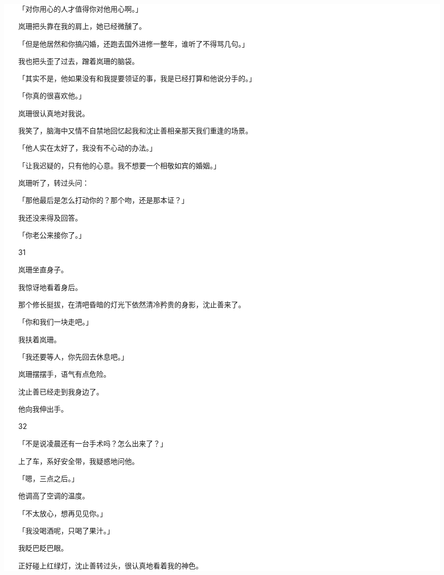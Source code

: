 &emsp;&emsp;「对你用心的人才值得你对他用心啊。」  
  
&emsp;&emsp;岚珊把头靠在我的肩上，她已经微醺了。  
  
&emsp;&emsp;「但是他居然和你搞闪婚，还跑去国外进修一整年，谁听了不得骂几句。」  
  
&emsp;&emsp;我也把头歪了过去，蹭着岚珊的脑袋。  
  
&emsp;&emsp;「其实不是，他如果没有和我提要领证的事，我是已经打算和他说分手的。」  
  
&emsp;&emsp;「你真的很喜欢他。」  
  
&emsp;&emsp;岚珊很认真地对我说。  
  
&emsp;&emsp;我笑了，脑海中又情不自禁地回忆起我和沈止善相亲那天我们重逢的场景。  
  
&emsp;&emsp;「他人实在太好了，我没有不心动的办法。」  
  
&emsp;&emsp;「让我迟疑的，只有他的心意。我不想要一个相敬如宾的婚姻。」  
  
&emsp;&emsp;岚珊听了，转过头问：  
  
&emsp;&emsp;「那他最后是怎么打动你的？那个吻，还是那本证？」  
  
&emsp;&emsp;我还没来得及回答。  
  
&emsp;&emsp;「你老公来接你了。」  
  
&emsp;&emsp;31  
  
&emsp;&emsp;岚珊坐直身子。  
  
&emsp;&emsp;我惊讶地看着身后。  
  
&emsp;&emsp;那个修长挺拔，在清吧昏暗的灯光下依然清冷矜贵的身影，沈止善来了。  
  
&emsp;&emsp;「你和我们一块走吧。」  
  
&emsp;&emsp;我扶着岚珊。  
  
&emsp;&emsp;「我还要等人，你先回去休息吧。」  
  
&emsp;&emsp;岚珊摆摆手，语气有点危险。  
  
&emsp;&emsp;沈止善已经走到我身边了。  
  
&emsp;&emsp;他向我伸出手。  
  
&emsp;&emsp;32  
  
&emsp;&emsp;「不是说凌晨还有一台手术吗？怎么出来了？」  
  
&emsp;&emsp;上了车，系好安全带，我疑惑地问他。  
  
&emsp;&emsp;「嗯，三点之后。」  
  
&emsp;&emsp;他调高了空调的温度。  
  
&emsp;&emsp;「不太放心，想再见见你。」  
  
&emsp;&emsp;「我没喝酒呢，只喝了果汁。」  
  
&emsp;&emsp;我眨巴眨巴眼。  
  
&emsp;&emsp;正好碰上红绿灯，沈止善转过头，很认真地看着我的神色。  
  